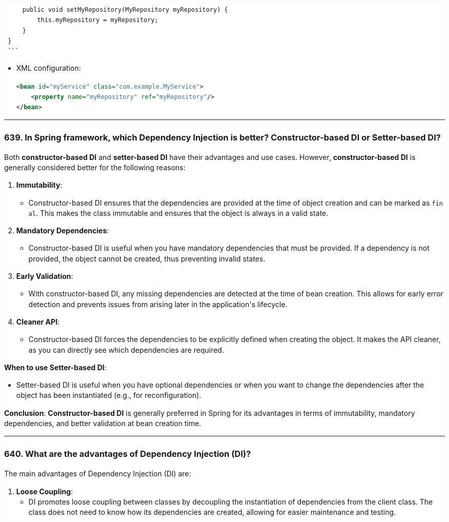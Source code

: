          public void setMyRepository(MyRepository myRepository) {
             this.myRepository = myRepository;
         }
     }
     ```

   - XML configuration:
     ```xml
     <bean id="myService" class="com.example.MyService">
         <property name="myRepository" ref="myRepository"/>
     </bean>
     ```

---

### 639. **In Spring framework, which Dependency Injection is better? Constructor-based DI or Setter-based DI?**

Both **constructor-based DI** and **setter-based DI** have their advantages and use cases. However, **constructor-based DI** is generally considered better for the following reasons:

1. **Immutability**:
   - Constructor-based DI ensures that the dependencies are provided at the time of object creation and can be marked as `final`. This makes the class immutable and ensures that the object is always in a valid state.

2. **Mandatory Dependencies**:
   - Constructor-based DI is useful when you have mandatory dependencies that must be provided. If a dependency is not provided, the object cannot be created, thus preventing invalid states.

3. **Early Validation**:
   - With constructor-based DI, any missing dependencies are detected at the time of bean creation. This allows for early error detection and prevents issues from arising later in the application's lifecycle.

4. **Cleaner API**:
   - Constructor-based DI forces the dependencies to be explicitly defined when creating the object. It makes the API cleaner, as you can directly see which dependencies are required.

**When to use Setter-based DI**:
   - Setter-based DI is useful when you have optional dependencies or when you want to change the dependencies after the object has been instantiated (e.g., for reconfiguration).

**Conclusion**: **Constructor-based DI** is generally preferred in Spring for its advantages in terms of immutability, mandatory dependencies, and better validation at bean creation time.

---

### 640. **What are the advantages of Dependency Injection (DI)?**

The main advantages of Dependency Injection (DI) are:

1. **Loose Coupling**:
   - DI promotes loose coupling between classes by decoupling the instantiation of dependencies from the client class. The class does not need to know how its dependencies are created, allowing for easier maintenance and testing.
